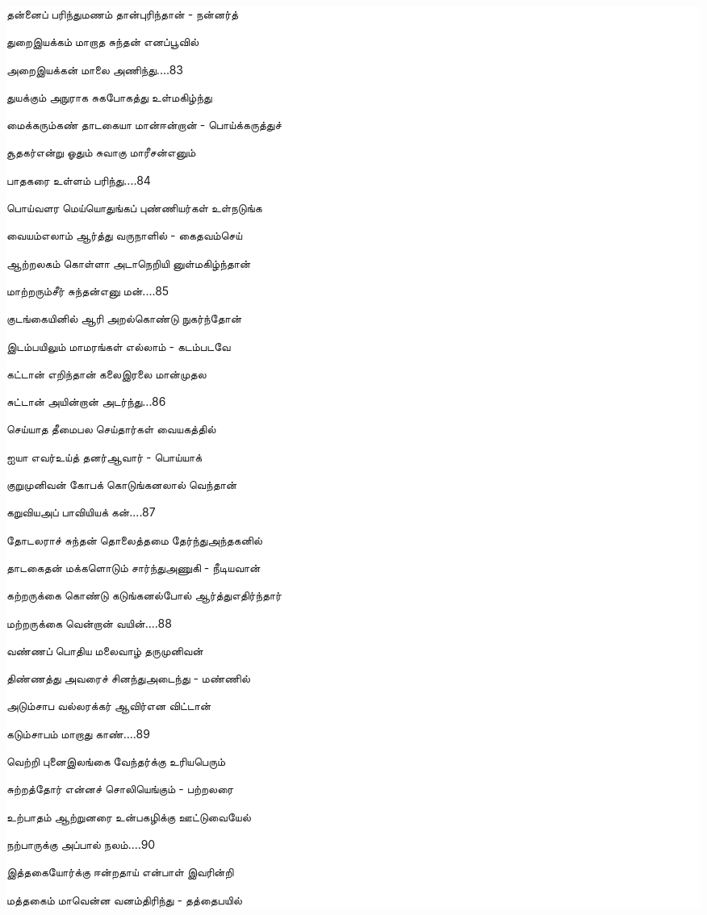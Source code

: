 தன்னைப் பரிந்துமணம் தான்புரிந்தான் - நன்னர்த்  

துறைஇயக்கம் மாறாத சுந்தன் எனப்பூவில்  

அறைஇயக்கன் மாலை அணிந்து....83  

துயக்கும் அநுராக சுகபோகத்து உள்மகிழ்ந்து  

மைக்கரும்கண் தாடகையா மான்ஈன்றான் - பொய்க்கருத்துச்  

சூதகர்என்று ஓதும் சுவாகு மாரீசன்எனும்  

பாதகரை உள்ளம் பரிந்து....84  

பொய்வளர மெய்யொதுங்கப் புண்ணியர்கள் உள்நடுங்க  

வையம்எலாம் ஆர்த்து வருநாளில் - கைதவம்செய்  

ஆற்றலகம் கொள்ளா அடாநெறியி னுள்மகிழ்ந்தான்  

மாற்றரும்சீர் சுந்தன்எனு மன்....85  

குடங்கையினில் ஆரி அறல்கொண்டு நுகர்ந்தோன்  

இடம்பயிலும் மாமரங்கள் எல்லாம் - கடம்படவே  

கட்டான் எறிந்தான் கலைஇரலை மான்முதல  

சுட்டான் அயின்றான் அடர்ந்து...86  

செய்யாத தீமைபல செய்தார்கள் வையகத்தில்  

ஐயா எவர்உய்த் தனர்ஆவார் - பொய்யாக்  

குறுமுனிவன் கோபக் கொடுங்கனலால் வெந்தான்  

கறுவியஅப் பாவியியக் கன்....87  

தோடலராச் சுந்தன் தொலைத்தமை தேர்ந்துஅந்தகனில்  

தாடகைதன் மக்களொடும் சார்ந்துஅணுகி - நீடியவான்  

கற்றருக்கை கொண்டு கடுங்கனல்போல் ஆர்த்துஎதிர்ந்தார்  

மற்றருக்கை வென்றான் வயின்....88  

வண்ணப் பொதிய மலைவாழ் தருமுனிவன்  

திண்ணத்து அவரைச் சினந்துஅடைந்து - மண்ணில்  

அடும்சாப வல்லரக்கர் ஆவிர்என விட்டான்  

கடும்சாபம் மாறாது காண்....89  

வெற்றி புனைஇலங்கை வேந்தர்க்கு உரியபெரும்  

சுற்றத்தோர் என்னச் சொலியெங்கும் - பற்றலரை  

உற்பாதம் ஆற்றுனரை உன்பகழிக்கு ஊட்டுவையேல்  

நற்பாருக்கு அப்பால் நலம்....90  

இத்தகையோர்க்கு ஈன்றதாய் என்பாள் இவரின்றி  

மத்தகைம் மாவென்ன வனம்திரிந்து - தத்தைபயில்  
